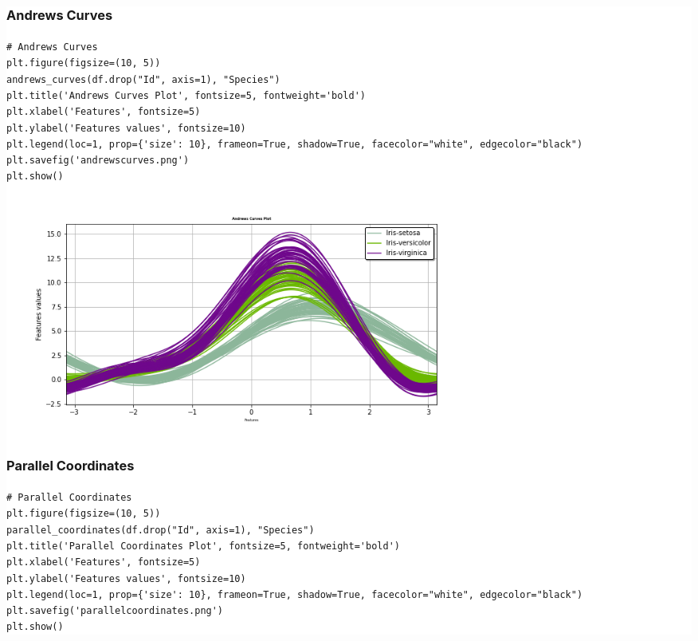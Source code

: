 ### Andrews Curves
```
# Andrews Curves
plt.figure(figsize=(10, 5))
andrews_curves(df.drop("Id", axis=1), "Species")
plt.title('Andrews Curves Plot', fontsize=5, fontweight='bold')
plt.xlabel('Features', fontsize=5)
plt.ylabel('Features values', fontsize=10)
plt.legend(loc=1, prop={'size': 10}, frameon=True, shadow=True, facecolor="white", edgecolor="black")
plt.savefig('andrewscurves.png')
plt.show()
```
<img src='plots/andrewscurves.png' height='300px'>

### Parallel Coordinates
```
# Parallel Coordinates
plt.figure(figsize=(10, 5))
parallel_coordinates(df.drop("Id", axis=1), "Species")
plt.title('Parallel Coordinates Plot', fontsize=5, fontweight='bold')
plt.xlabel('Features', fontsize=5)
plt.ylabel('Features values', fontsize=10)
plt.legend(loc=1, prop={'size': 10}, frameon=True, shadow=True, facecolor="white", edgecolor="black")
plt.savefig('parallelcoordinates.png')
plt.show()
```